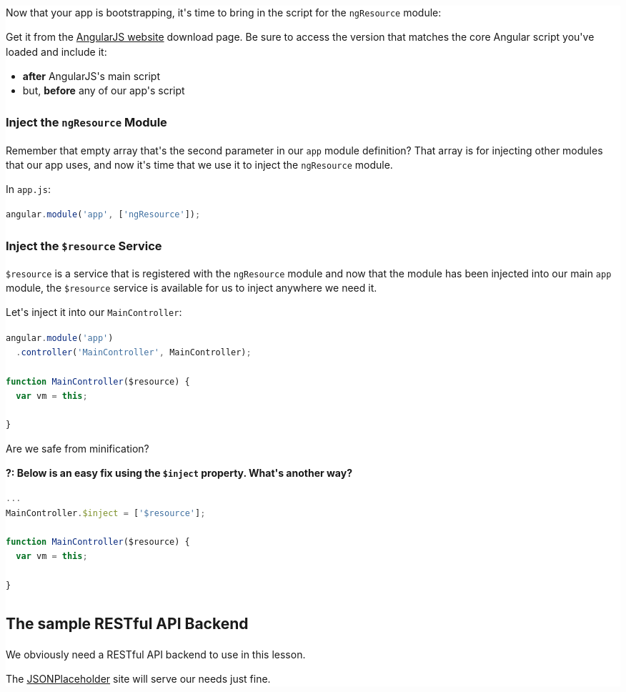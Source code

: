 Now that your app is bootstrapping, it's time to bring in the script for the `ngResource` module:

Get it from the [AngularJS website](https://angularjs.org/) download page. Be sure to access the version that matches the core Angular script you've loaded and include it:
 
- **after** AngularJS's main script
- but, **before** any of our app's script

### Inject the `ngResource` Module

Remember that empty array that's the second parameter in our `app` module definition? That array is for injecting other modules that our app uses, and now it's time that we use it to inject the `ngResource` module.

In `app.js`:

```js
angular.module('app', ['ngResource']);
```

### Inject the `$resource` Service

`$resource` is a service that is registered with the `ngResource` module and now that the module has been injected into our main `app` module, the `$resource` service is available for us to inject anywhere we need it.

Let's inject it into our `MainController`:

```js
angular.module('app')
  .controller('MainController', MainController);

function MainController($resource) {
  var vm = this;
  
}
```

Are we safe from minification?

**?: Below is an easy fix using the `$inject` property. What's another way?**

```js
...
MainController.$inject = ['$resource'];

function MainController($resource) {
  var vm = this;
  
}
```

## The sample RESTful API Backend

We obviously need a RESTful API backend to use in this lesson.

The [JSONPlaceholder](http://jsonplaceholder.typicode.com/) site will serve our needs just fine.
